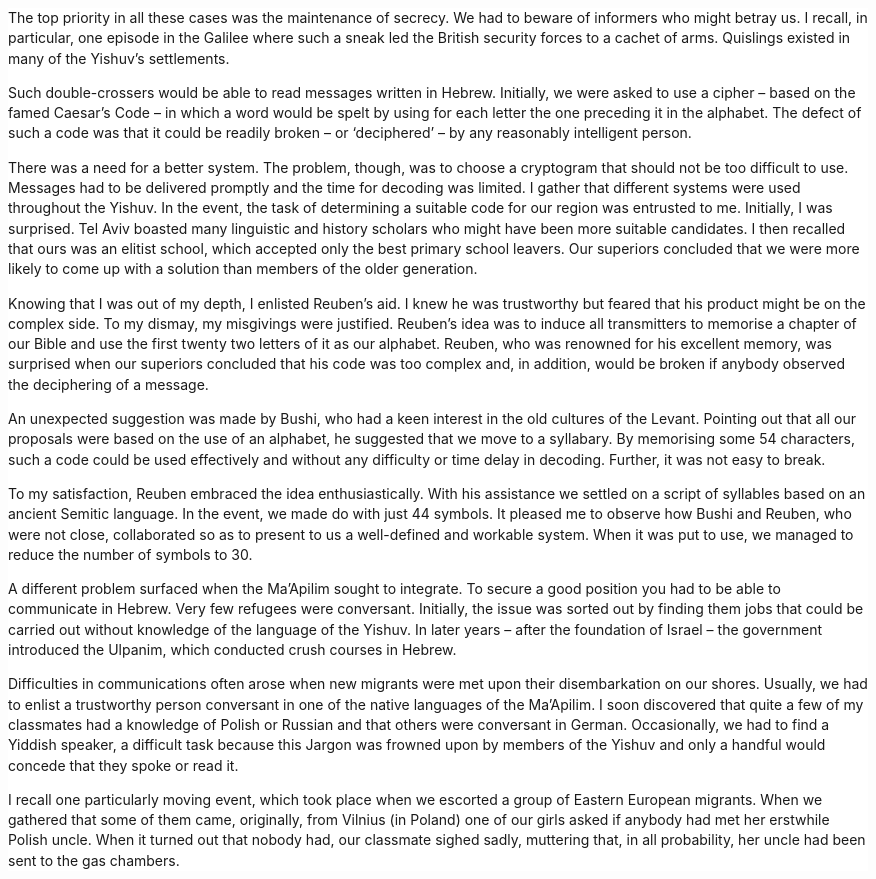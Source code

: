 The top priority in all these cases was the maintenance of secrecy. We had to beware of informers who might betray us. I recall, in particular, one episode in the Galilee where such a sneak led the British security forces to a cachet of arms. Quislings existed in many of the Yishuv’s settlements.



Such double-crossers would be able to read messages written in Hebrew. Initially, we were asked to use a cipher – based on the famed Caesar’s Code – in which a word would be spelt by using for each letter the one preceding it in the alphabet. The defect of such a code was that it could be readily broken – or ‘deciphered’ – by any reasonably intelligent person.

There was a need for a better system. The problem, though, was to choose a cryptogram that should not be too difficult to use. Messages had to be delivered promptly and the time for decoding was limited. I gather that different systems were used throughout the Yishuv. In the event, the task of determining a suitable code for our region was entrusted to me. Initially, I was surprised. Tel Aviv boasted many linguistic and history scholars who might have been more suitable candidates. I then recalled that ours was an elitist school, which accepted only the best primary school leavers. Our superiors concluded that we were more likely to come up with a solution than members of the older generation.

Knowing that I was out of my depth, I enlisted Reuben’s aid. I knew he was trustworthy but feared that his product might be on the complex side. To my dismay, my misgivings were justified. Reuben’s idea was to induce all transmitters to memorise a chapter of our Bible and use the first twenty two letters of it as our alphabet. Reuben, who was renowned for his excellent memory, was surprised when our superiors concluded that his code was too complex and, in addition, would be broken if anybody observed the deciphering of a message.

An unexpected suggestion was made by Bushi, who had a keen interest in the old cultures of the Levant. Pointing out that all our proposals were based on the use of an alphabet, he suggested that we move to a syllabary.   By memorising some 54 characters, such a code could be used effectively and without any difficulty or time delay in decoding. Further, it was not easy to break.

To my satisfaction, Reuben embraced the idea enthusiastically. With his assistance we settled on a script of syllables based on an ancient Semitic language.  In the event, we made do with just 44 symbols. It pleased me to observe how Bushi and Reuben, who were not close, collaborated so as to present to us a well-defined and workable system. When it was put to use, we managed to reduce the number of symbols to 30.



A different problem surfaced when the Ma’Apilim sought to integrate. To secure a good position you had to be able to communicate in Hebrew. Very few refugees were conversant. Initially, the issue was sorted out by finding them jobs that could be carried out without knowledge of the language of the Yishuv. In later years – after the foundation of Israel – the government introduced the Ulpanim, which conducted crush courses in Hebrew.

Difficulties in communications often arose when new migrants were met upon their disembarkation on our shores. Usually, we had to enlist a trustworthy person conversant in one of the native languages of the Ma’Apilim.  I soon discovered that quite a few of my classmates had a knowledge of Polish or Russian and that others were conversant in German. Occasionally, we had to find a Yiddish speaker, a difficult task because this Jargon was frowned upon by members of the Yishuv and only a handful would concede that they spoke or read it.

I recall one particularly moving event, which took place when we escorted a group of Eastern European migrants. When we gathered that some of them came, originally, from Vilnius (in Poland) one of our girls asked if anybody had met her erstwhile Polish uncle. When it turned out that nobody had, our classmate sighed sadly, muttering that, in all probability, her uncle had been sent to the gas chambers.
